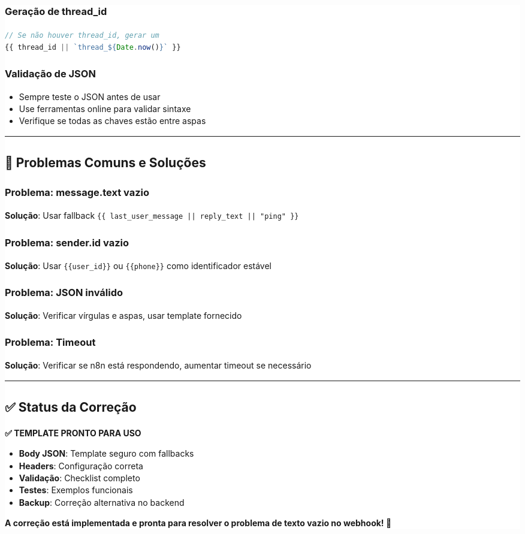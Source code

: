 ### **Geração de thread_id**
```javascript
// Se não houver thread_id, gerar um
{{ thread_id || `thread_${Date.now()}` }}
```

### **Validação de JSON**
- Sempre teste o JSON antes de usar
- Use ferramentas online para validar sintaxe
- Verifique se todas as chaves estão entre aspas

---

## 🚨 **Problemas Comuns e Soluções**

### **Problema: message.text vazio**
**Solução**: Usar fallback `{{ last_user_message || reply_text || "ping" }}`

### **Problema: sender.id vazio**
**Solução**: Usar `{{user_id}}` ou `{{phone}}` como identificador estável

### **Problema: JSON inválido**
**Solução**: Verificar vírgulas e aspas, usar template fornecido

### **Problema: Timeout**
**Solução**: Verificar se n8n está respondendo, aumentar timeout se necessário

---

## ✅ **Status da Correção**

**✅ TEMPLATE PRONTO PARA USO**

- **Body JSON**: Template seguro com fallbacks
- **Headers**: Configuração correta
- **Validação**: Checklist completo
- **Testes**: Exemplos funcionais
- **Backup**: Correção alternativa no backend

**A correção está implementada e pronta para resolver o problema de texto vazio no webhook! 🎯**
